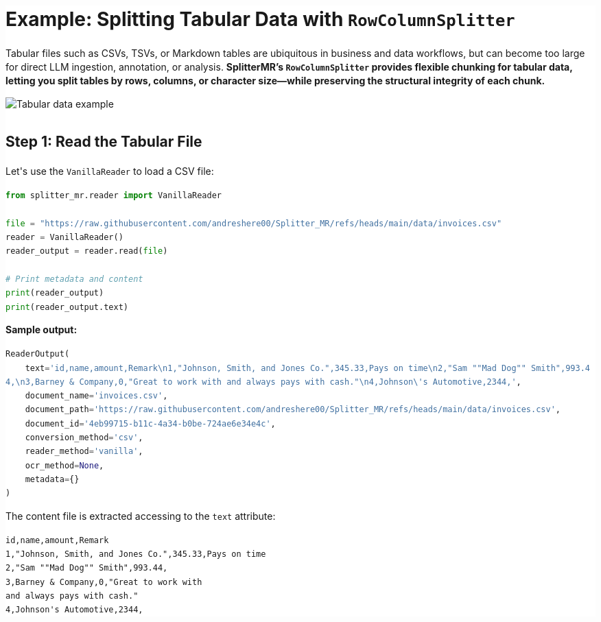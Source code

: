 # **Example**: Splitting Tabular Data with `RowColumnSplitter`

Tabular files such as CSVs, TSVs, or Markdown tables are ubiquitous in business and data workflows, but can become too large for direct LLM ingestion, annotation, or analysis. **SplitterMR’s `RowColumnSplitter` provides flexible chunking for tabular data, letting you split tables by rows, columns, or character size—while preserving the structural integrity of each chunk.**

![Tabular data example](https://cdn.prod.website-files.com/5ec4696a9b6d337d51632638/66a13775bfe37ea3ea11bbdf_666b29d252001a163f5260a4_65af215b95aef7ce55d2a923_Screenshot%2525202024-01-22%252520at%2525209.13.25%2525E2%252580%2525AFPM.png)

## Step 1: Read the Tabular File

Let's use the `VanillaReader` to load a CSV file:

```python
from splitter_mr.reader import VanillaReader

file = "https://raw.githubusercontent.com/andreshere00/Splitter_MR/refs/heads/main/data/invoices.csv"
reader = VanillaReader()
reader_output = reader.read(file)

# Print metadata and content
print(reader_output)
print(reader_output.text)
```

**Sample output:**

```python
ReaderOutput(
    text='id,name,amount,Remark\n1,"Johnson, Smith, and Jones Co.",345.33,Pays on time\n2,"Sam ""Mad Dog"" Smith",993.44,\n3,Barney & Company,0,"Great to work with and always pays with cash."\n4,Johnson\'s Automotive,2344,',
    document_name='invoices.csv',
    document_path='https://raw.githubusercontent.com/andreshere00/Splitter_MR/refs/heads/main/data/invoices.csv',
    document_id='4eb99715-b11c-4a34-b0be-724ae6e34e4c',
    conversion_method='csv',
    reader_method='vanilla',
    ocr_method=None,
    metadata={}
)
```

The content file is extracted accessing to the `text` attribute:

```text
id,name,amount,Remark
1,"Johnson, Smith, and Jones Co.",345.33,Pays on time
2,"Sam ""Mad Dog"" Smith",993.44,
3,Barney & Company,0,"Great to work with
and always pays with cash."
4,Johnson's Automotive,2344,
```
